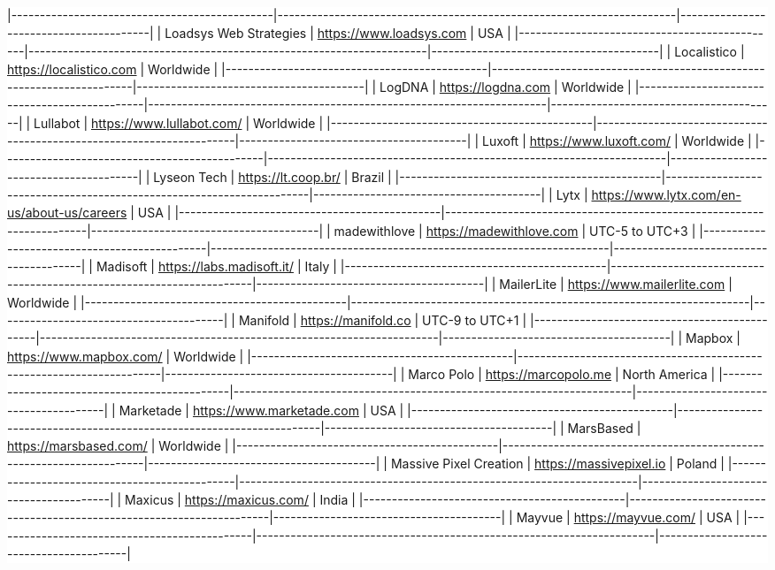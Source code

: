 |----------------------------------------------|----------------------------------------------------------------------|----------------------------------------|
| Loadsys Web Strategies                       | https://www.loadsys.com                                              | USA                                    |
|----------------------------------------------|----------------------------------------------------------------------|----------------------------------------|
| Localistico                                  | https://localistico.com                                              | Worldwide                              |
|----------------------------------------------|----------------------------------------------------------------------|----------------------------------------|
| LogDNA                                       | https://logdna.com                                                   | Worldwide                              |
|----------------------------------------------|----------------------------------------------------------------------|----------------------------------------|
| Lullabot                                     | https://www.lullabot.com/                                            | Worldwide                              |
|----------------------------------------------|----------------------------------------------------------------------|----------------------------------------|
| Luxoft                                       | https://www.luxoft.com/                                              | Worldwide                              |
|----------------------------------------------|----------------------------------------------------------------------|----------------------------------------|
| Lyseon Tech                                  | https://lt.coop.br/                                                  | Brazil                                 |
|----------------------------------------------|----------------------------------------------------------------------|----------------------------------------|
| Lytx                                         | https://www.lytx.com/en-us/about-us/careers                          | USA                                    |
|----------------------------------------------|----------------------------------------------------------------------|----------------------------------------|
| madewithlove                                 | https://madewithlove.com                                             | UTC-5 to UTC+3                         |
|----------------------------------------------|----------------------------------------------------------------------|----------------------------------------|
| Madisoft                                     | https://labs.madisoft.it/                                            | Italy                                  |
|----------------------------------------------|----------------------------------------------------------------------|----------------------------------------|
| MailerLite                                   | https://www.mailerlite.com                                           | Worldwide                              |
|----------------------------------------------|----------------------------------------------------------------------|----------------------------------------|
| Manifold                                     | https://manifold.co                                                  | UTC-9 to UTC+1                         |
|----------------------------------------------|----------------------------------------------------------------------|----------------------------------------|
| Mapbox                                       | https://www.mapbox.com/                                              | Worldwide                              |
|----------------------------------------------|----------------------------------------------------------------------|----------------------------------------|
| Marco Polo                                   | https://marcopolo.me                                                 | North America                          |
|----------------------------------------------|----------------------------------------------------------------------|----------------------------------------|
| Marketade                                    | https://www.marketade.com                                            | USA                                    |
|----------------------------------------------|----------------------------------------------------------------------|----------------------------------------|
| MarsBased                                    | https://marsbased.com/                                               | Worldwide                              |
|----------------------------------------------|----------------------------------------------------------------------|----------------------------------------|
| Massive Pixel Creation                       | https://massivepixel.io                                              | Poland                                 |
|----------------------------------------------|----------------------------------------------------------------------|----------------------------------------|
| Maxicus                                      | https://maxicus.com/                                                 | India                                  |
|----------------------------------------------|----------------------------------------------------------------------|----------------------------------------|
| Mayvue                                       | https://mayvue.com/                                                  | USA                                    |
|----------------------------------------------|----------------------------------------------------------------------|----------------------------------------|